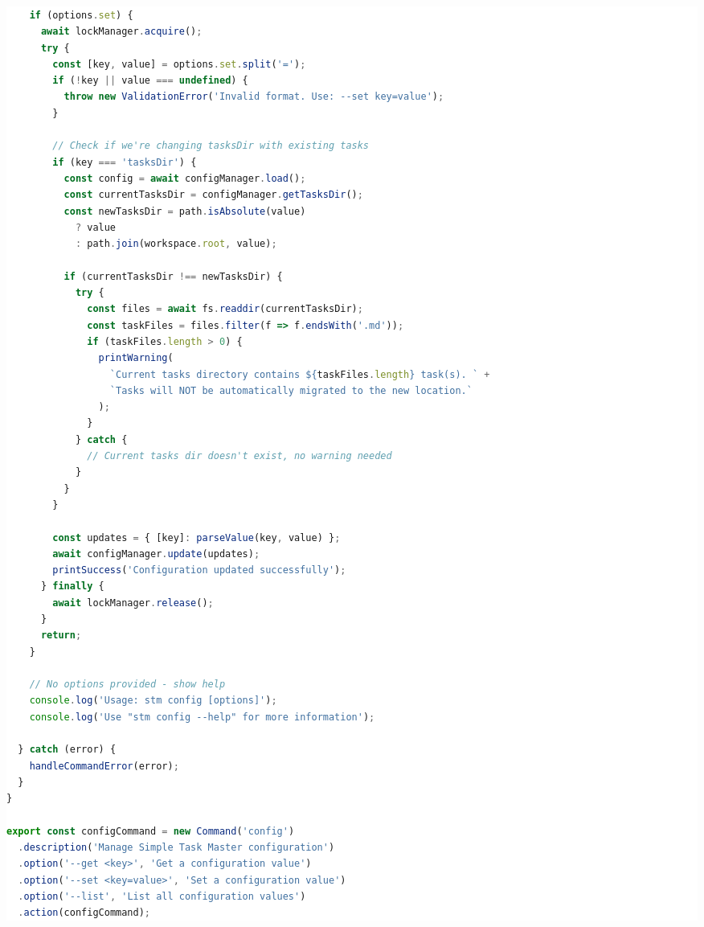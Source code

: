 ```typescript
    if (options.set) {
      await lockManager.acquire();
      try {
        const [key, value] = options.set.split('=');
        if (!key || value === undefined) {
          throw new ValidationError('Invalid format. Use: --set key=value');
        }
        
        // Check if we're changing tasksDir with existing tasks
        if (key === 'tasksDir') {
          const config = await configManager.load();
          const currentTasksDir = configManager.getTasksDir();
          const newTasksDir = path.isAbsolute(value) 
            ? value 
            : path.join(workspace.root, value);
            
          if (currentTasksDir !== newTasksDir) {
            try {
              const files = await fs.readdir(currentTasksDir);
              const taskFiles = files.filter(f => f.endsWith('.md'));
              if (taskFiles.length > 0) {
                printWarning(
                  `Current tasks directory contains ${taskFiles.length} task(s). ` +
                  `Tasks will NOT be automatically migrated to the new location.`
                );
              }
            } catch {
              // Current tasks dir doesn't exist, no warning needed
            }
          }
        }
        
        const updates = { [key]: parseValue(key, value) };
        await configManager.update(updates);
        printSuccess('Configuration updated successfully');
      } finally {
        await lockManager.release();
      }
      return;
    }
    
    // No options provided - show help
    console.log('Usage: stm config [options]');
    console.log('Use "stm config --help" for more information');
    
  } catch (error) {
    handleCommandError(error);
  }
}

export const configCommand = new Command('config')
  .description('Manage Simple Task Master configuration')
  .option('--get <key>', 'Get a configuration value')
  .option('--set <key=value>', 'Set a configuration value')
  .option('--list', 'List all configuration values')
  .action(configCommand);
```

